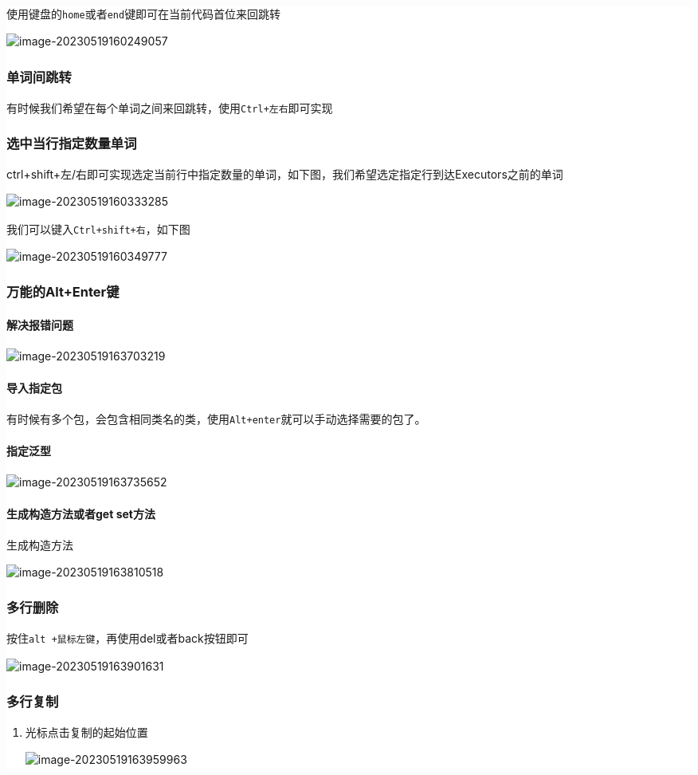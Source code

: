 使用键盘的`home`或者`end`键即可在当前代码首位来回跳转

![image-20230519160249057](https://gaoziman.oss-cn-hangzhou.aliyuncs.com/img/image-20230519160249057.png)

### 单词间跳转

有时候我们希望在每个单词之间来回跳转，使用`Ctrl+左右`即可实现

### 选中当行指定数量单词

ctrl+shift+左/右即可实现选定当前行中指定数量的单词，如下图，我们希望选定指定行到达Executors之前的单词

![image-20230519160333285](https://gaoziman.oss-cn-hangzhou.aliyuncs.com/img/image-20230519160333285.png)

我们可以键入`Ctrl+shift+右`，如下图

![image-20230519160349777](https://gaoziman.oss-cn-hangzhou.aliyuncs.com/img/image-20230519160349777.png)



### 万能的Alt+Enter键

#### 解决报错问题

![image-20230519163703219](https://gaoziman.oss-cn-hangzhou.aliyuncs.com/img/image-20230519163703219.png)

#### 导入指定包

有时候有多个包，会包含相同类名的类，使用`Alt+enter`就可以手动选择需要的包了。

#### 指定泛型

![image-20230519163735652](https://gaoziman.oss-cn-hangzhou.aliyuncs.com/img/image-20230519163735652.png)

#### 生成构造方法或者get set方法

生成构造方法

![image-20230519163810518](https://gaoziman.oss-cn-hangzhou.aliyuncs.com/img/image-20230519163810518.png)



### 多行删除

按住`alt +鼠标左键`，再使用del或者back按钮即可

![image-20230519163901631](https://gaoziman.oss-cn-hangzhou.aliyuncs.com/img/image-20230519163901631.png)



### 多行复制

1. 光标点击复制的起始位置

   ![image-20230519163959963](https://gaoziman.oss-cn-hangzhou.aliyuncs.com/img/image-20230519163959963.png)
